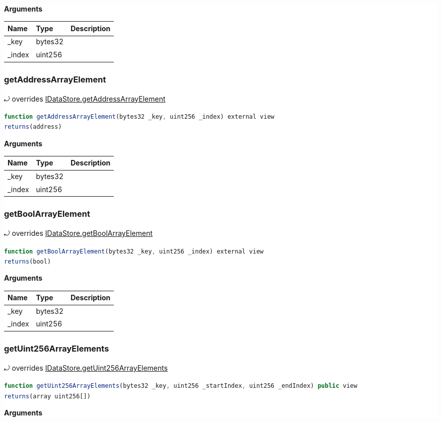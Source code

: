 **Arguments**

| Name | Type | Description |
| :--- | :--- | :--- |
| \_key | bytes32 |  |
| \_index | uint256 |  |

### getAddressArrayElement

⤾ overrides [IDataStore.getAddressArrayElement](https://github.com/PolymathNetwork/polymath-core/tree/096ba240a927c98e1f1a182d2efee7c4c4c1dfc5/docs/api/IDataStore.md#getaddressarrayelement)

```javascript
function getAddressArrayElement(bytes32 _key, uint256 _index) external view
returns(address)
```

**Arguments**

| Name | Type | Description |
| :--- | :--- | :--- |
| \_key | bytes32 |  |
| \_index | uint256 |  |

### getBoolArrayElement

⤾ overrides [IDataStore.getBoolArrayElement](https://github.com/PolymathNetwork/polymath-core/tree/096ba240a927c98e1f1a182d2efee7c4c4c1dfc5/docs/api/IDataStore.md#getboolarrayelement)

```javascript
function getBoolArrayElement(bytes32 _key, uint256 _index) external view
returns(bool)
```

**Arguments**

| Name | Type | Description |
| :--- | :--- | :--- |
| \_key | bytes32 |  |
| \_index | uint256 |  |

### getUint256ArrayElements

⤾ overrides [IDataStore.getUint256ArrayElements](https://github.com/PolymathNetwork/polymath-core/tree/096ba240a927c98e1f1a182d2efee7c4c4c1dfc5/docs/api/IDataStore.md#getuint256arrayelements)

```javascript
function getUint256ArrayElements(bytes32 _key, uint256 _startIndex, uint256 _endIndex) public view
returns(array uint256[])
```

**Arguments**
